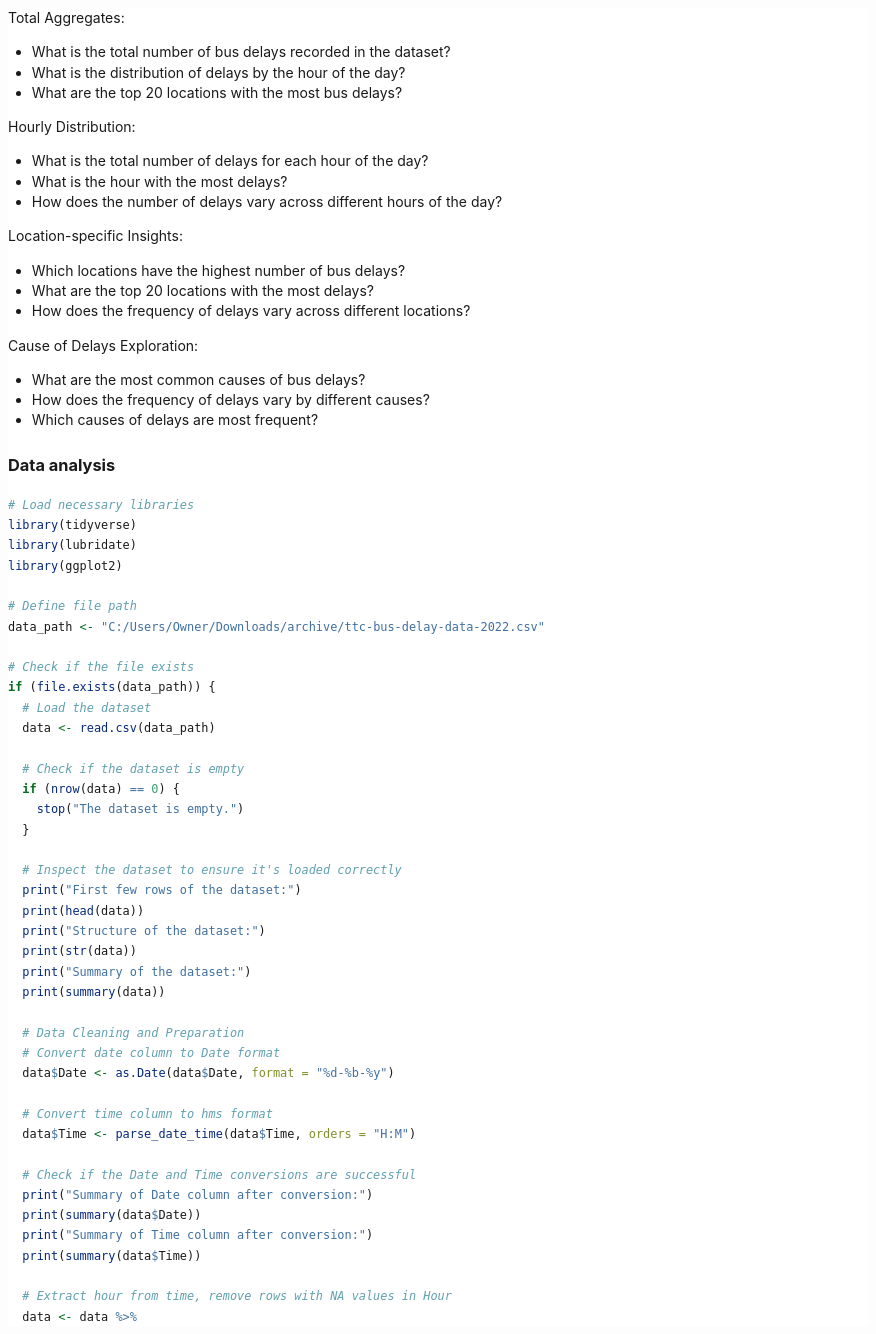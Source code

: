 Total Aggregates:
   
- What is the total number of bus delays recorded in the dataset?
- What is the distribution of delays by the hour of the day?
- What are the top 20 locations with the most bus delays?

Hourly Distribution:

- What is the total number of delays for each hour of the day?
- What is the hour with the most delays?
- How does the number of delays vary across different hours of the day?

Location-specific Insights:

- Which locations have the highest number of bus delays?
- What are the top 20 locations with the most delays?
- How does the frequency of delays vary across different locations?

Cause of Delays Exploration:
- What are the most common causes of bus delays?
- How does the frequency of delays vary by different causes?
- Which causes of delays are most frequent?
   
### Data analysis

```R
# Load necessary libraries
library(tidyverse)
library(lubridate)
library(ggplot2)

# Define file path
data_path <- "C:/Users/Owner/Downloads/archive/ttc-bus-delay-data-2022.csv"

# Check if the file exists
if (file.exists(data_path)) {
  # Load the dataset
  data <- read.csv(data_path)
  
  # Check if the dataset is empty
  if (nrow(data) == 0) {
    stop("The dataset is empty.")
  }
  
  # Inspect the dataset to ensure it's loaded correctly
  print("First few rows of the dataset:")
  print(head(data))
  print("Structure of the dataset:")
  print(str(data))
  print("Summary of the dataset:")
  print(summary(data))
  
  # Data Cleaning and Preparation
  # Convert date column to Date format
  data$Date <- as.Date(data$Date, format = "%d-%b-%y")
  
  # Convert time column to hms format
  data$Time <- parse_date_time(data$Time, orders = "H:M")
  
  # Check if the Date and Time conversions are successful
  print("Summary of Date column after conversion:")
  print(summary(data$Date))
  print("Summary of Time column after conversion:")
  print(summary(data$Time))
  
  # Extract hour from time, remove rows with NA values in Hour
  data <- data %>%
```